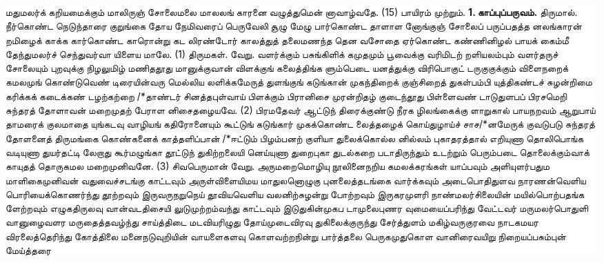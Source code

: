 மதுமலர்க் கறியமைக்கும்
மாலிருஞ் சோலைமலை மாலலங் காரனை
வழுத்துமென் னாவாழ்வதே. (15)
பாயிரம் முற்றும்.
**1. காப்புப்பருவம்.**
திருமால்.
நீர்கொண்ட நெடுந்தாரை குறுங்கை தோய
நேமிவரைப் பெருவேலி சூழு மேழு
பார்கொண்ட தாளாள னோங்குஞ் சோலைப்
பருப்பதத்த னலங்காரன் றமிழைக் காக்க
கார்கொண்ட காரொன்று கட லிரண்டோர்
காலத்துத் தலைமணந்த தென வசோதை
ஏர்கொண்ட கண்ணினிழல் பாயக் கைம்மீ
தேந்துமலர்ச் செந்துவர்வா யிளைய மாலே. (1)
திருமகள்.
வேறு.
வளர்க்கும் பசுங்கிளிக் கமுதமும் பூவைக்கு
வரிமிடற் றளியலம்பும்
வளர்தருச் சோலையும் புறவுக்கு நிழலுமிழ்
மணிததூது மானுக்குவான்
விளக்குங் கலைத்திங்க ளும்பெடை யனத்துக்கு
விரிபொகுட் டருகுகுக்கும்
விளைநறைக் கமலமுங் கொண்டுவெண் டிரையின்வரு
மெல்லிய லளிக்கமேருத்
துளங்குங் கடுங்கான் முகந்திறைக் குஞ்சிறைத்
துகள்பம்பி யுத்திகண்டச்
சுழன்றிமை கரிக்கக் கடைக்கண் டழற்கற்றை
/*தாண்டர் சினத்தபுள்வாய்
பிளக்கும் பிரானிசை முரன்றிதழ் குடைந்தூது
பிள்ளைவண் டாடுதுளபப்
பிரசமெறி சுந்தரத் தோளாவன் மறைமுதற்
பேராள னிசைதழையவே. (2)
பிரமதேவர்
ஆட்டுந் திரைக்குண்டு நீரக ழிலங்கைக்கு
ளாறுகால் பாயநறவம்
ஆறுபாய் தாமரைக் குலமாதை யுங்கடவு
வாழியங் கதிரோனையும்
கூட்டுங் கடுங்கார் முகக்கொண்ட லைத்தழைக்
கொய்துழாய்ச் சாச/*னமேருக்
குவடுபடு சுந்தரத் தோளனைத் திருமங்கை
கொண்கனைக் காத்தளிப்பான்
/*ஈட்டும் பிழம்பனற் குளியா துலைக்கொல்ல
னில்லம் புகாதரத்தால்
எறியுணா தொலிபொங்க வடியுணா துயர்தட்டி
லேறாது கூர்மழுங்கா
தூட்டுந் துகிற்றலையி னெய்யுணா துறைபுகா
துடல்கறை படாதிருந்தும்
உடற்றும் பெரும்படை தொலைக்கும்வாக் காயுதத்
தொருகமல மறைமுனிவனே. (3)
சிவபெருமான்
வேறு.
அருமறைமொழியு நூலினைநறிய கமலக்கரங்கள் யாப்பவும்
அளியுளர்பதும மாளிகைமுனிவன் வதுவைச்சடங்கு காட்டவும்
அருள்விளையிமய மாதுலனொழுகு புனலைத்தடங்கை வார்க்கவும்
அடைபொதிதுளவ நாரணன்வெளிய பொரியைக்கொணர்ந்து தூற்றவும்
இருவருநறுநெய் தூவியவெளிய வலனிற்சுழன்று போற்றவும்
இருகரமுளரி நாண்மலர்சிலையின் மயில்பொற்பதங்க ளேற்றவும்
எழுகதிருலவு வான்வடதிசையி லுடுமுற்றம்வந்து காட்டவும்
இடுதுகின்முகப டாமுலைபுணர வுமையைப்பரிந்து வேட்டவர்
மருமலர்பொதுளி வானுழைவளர மருதைத்தவழ்ந்து சாய்த்திடை
மடவியரிழுது தோய்முடைவிரவு துகிலைக்குருந்து சேர்த்துளம்
மகிழ்வருகுரவை நாடகமயர விரலைத்தெரிந்து கோத்திலை
மனைநடுவுறியின் வாயளைகளவு கொளவற்றநின்று பார்த்தலை
பெருகமுதுகொள வானிரைவயிறு நிறையப்பசும்புன் மேய்த்தரை